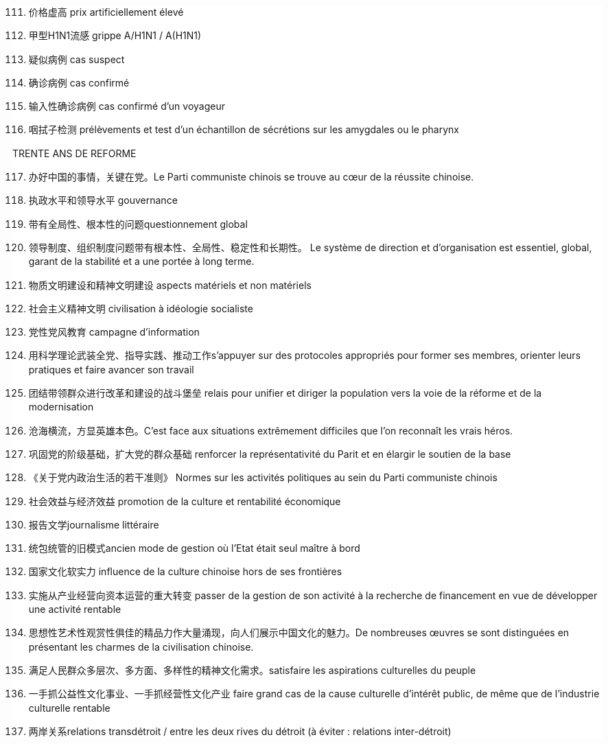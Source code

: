 111. 价格虚高 prix artificiellement élevé

112. 甲型H1N1流感 grippe A/H1N1 / A(H1N1)

113. 疑似病例 cas suspect

114. 确诊病例 cas confirmé

115. 输入性确诊病例 cas confirmé d’un voyageur

116. 咽拭子检测 prélèvements et test d’un échantillon de sécrétions sur les amygdales ou le pharynx



TRENTE ANS DE REFORME

117. 办好中国的事情，关键在党。Le Parti communiste chinois se trouve au cœur de la réussite chinoise.

118. 执政水平和领导水平 gouvernance

119. 带有全局性、根本性的问题questionnement global

120. 领导制度、组织制度问题带有根本性、全局性、稳定性和长期性。 Le système de direction et d’organisation est essentiel, global, garant de la stabilité et a une portée à long terme.

121. 物质文明建设和精神文明建设 aspects matériels et non matériels

122. 社会主义精神文明 civilisation à idéologie socialiste

123. 党性党风教育 campagne d’information

124. 用科学理论武装全党、指导实践、推动工作s’appuyer sur des protocoles appropriés pour former ses membres, orienter leurs pratiques et faire avancer son travail

125. 团结带领群众进行改革和建设的战斗堡垒 relais pour unifier et diriger la population vers la voie de la réforme et de la modernisation

126. 沧海横流，方显英雄本色。C’est face aux situations extrêmement difficiles que l’on reconnaît les vrais héros.

127. 巩固党的阶级基础，扩大党的群众基础 renforcer la représentativité du Parit et en élargir le soutien de la base

128. 《关于党内政治生活的若干准则》 Normes sur les activités politiques au sein du Parti communiste chinois

129. 社会效益与经济效益 promotion de la culture et rentabilité économique

130. 报告文学journalisme littéraire

131. 统包统管的旧模式ancien mode de gestion où l’Etat était seul maître à bord

132. 国家文化软实力 influence de la culture chinoise hors de ses frontières

133. 实施从产业经营向资本运营的重大转变 passer de la gestion de son activité à la recherche de financement en vue de développer une activité rentable

134. 思想性艺术性观赏性俱佳的精品力作大量涌现，向人们展示中国文化的魅力。De nombreuses œuvres se sont distinguées en présentant les charmes de la civilisation chinoise.

135. 满足人民群众多层次、多方面、多样性的精神文化需求。satisfaire les aspirations culturelles du peuple

136. 一手抓公益性文化事业、一手抓经营性文化产业 faire grand cas de la cause culturelle d’intérêt public, de même que de l’industrie culturelle rentable

137. 两岸关系relations transdétroit / entre les deux rives du détroit (à éviter : relations inter-détroit)
